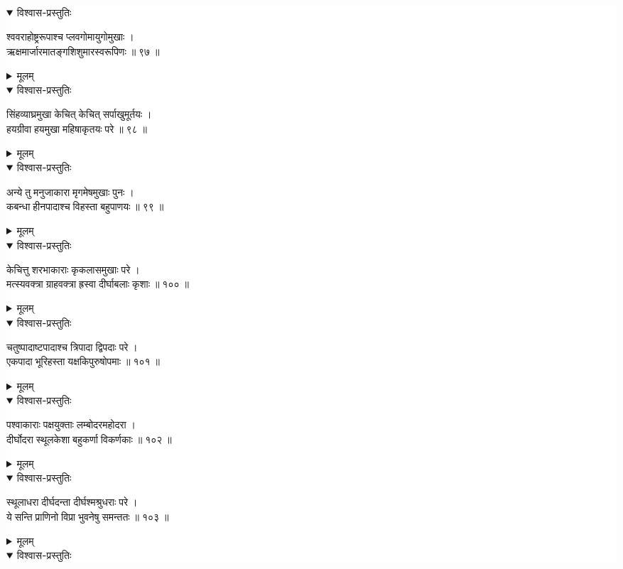 <details open><summary>विश्वास-प्रस्तुतिः</summary>

श्ववराहोष्ट्ररूपाश्च प्लवगोमायुगोमुखाः ।  
ऋक्षमार्जारमातङ्गशिशुमारस्वरूपिणः ॥ ९७ ॥
</details>

<details><summary>मूलम्</summary></details>  
  

<details open><summary>विश्वास-प्रस्तुतिः</summary>

सिंहव्याघ्रमुखा केचित् केचित् सर्पाखुमूर्तयः ।  
हयग्रीवा हयमुखा महिषाकृतयः परे ॥ ९८ ॥
</details>

<details><summary>मूलम्</summary></details>  
  

<details open><summary>विश्वास-प्रस्तुतिः</summary>

अन्ये तु मनुजाकारा मृगमेषमुखाः पुनः ।  
कबन्धा हीनपादाश्च विहस्ता बहुपाणयः ॥ ९९ ॥
</details>

<details><summary>मूलम्</summary></details>  
  

<details open><summary>विश्वास-प्रस्तुतिः</summary>

केचित्तु शरभाकाराः कृकलासमुखाः परे ।  
मत्स्यवक्त्रा ग्राहवक्त्रा ह्रस्वा दीर्घाबलाः कृशाः ॥ १०० ॥
</details>

<details><summary>मूलम्</summary></details>  
  

<details open><summary>विश्वास-प्रस्तुतिः</summary>

चतुष्पादाष्टपादाश्च त्रिपादा द्विपदाः परे ।  
एकपादा भूरिहस्ता यक्षकिपुरुषोपमाः ॥ १०१ ॥
</details>

<details><summary>मूलम्</summary></details>  
  

<details open><summary>विश्वास-प्रस्तुतिः</summary>

पश्वाकाराः पक्षयुक्ताः लम्बोदरमहोदरा ।  
दीर्घोदरा स्थूलकेशा बहुकर्णा विकर्णकाः ॥ १०२ ॥
</details>

<details><summary>मूलम्</summary></details>  
  

<details open><summary>विश्वास-प्रस्तुतिः</summary>

स्थूलाधरा दीर्घदन्ता दीर्घश्मश्रुधराः परे ।  
ये सन्ति प्राणिनो विप्रा भुवनेषु समन्ततः ॥ १०३ ॥
</details>

<details><summary>मूलम्</summary></details>  
  

<details open><summary>विश्वास-प्रस्तुतिः</summary>
